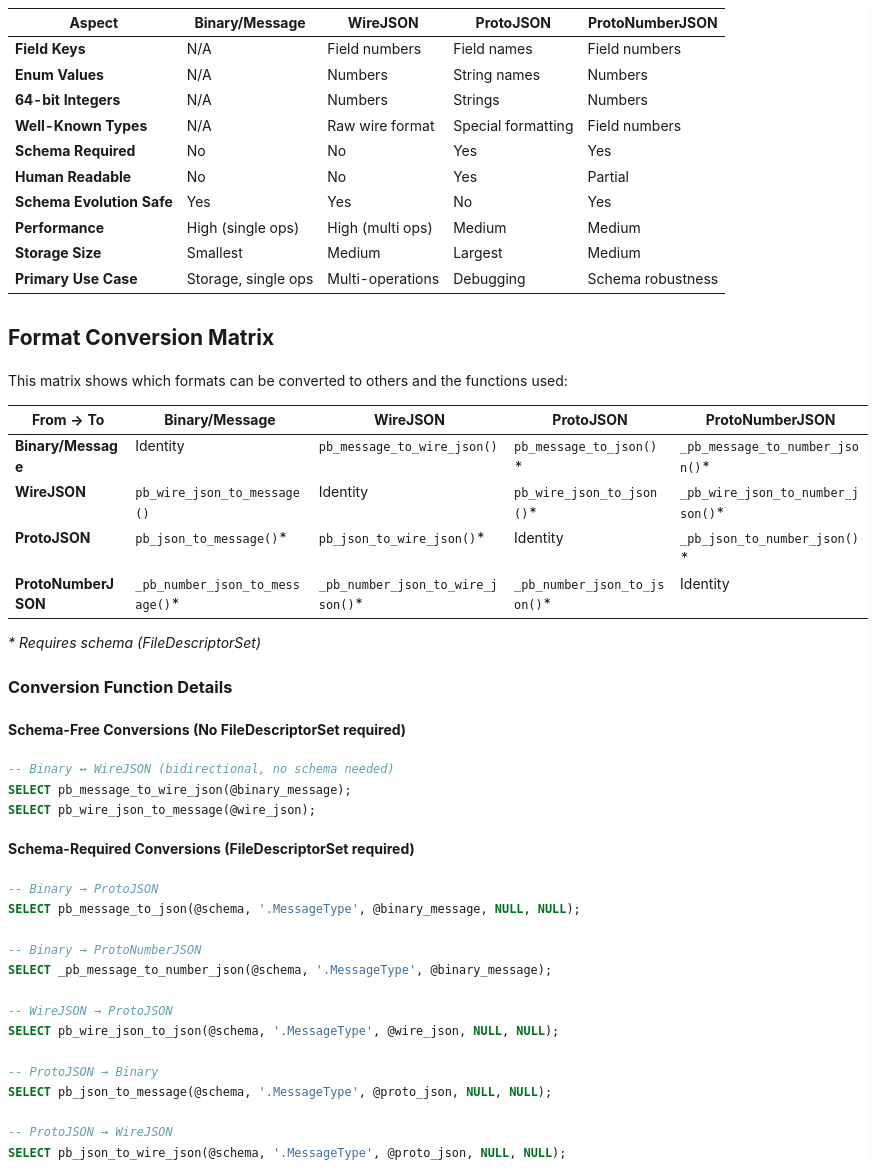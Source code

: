 | Aspect | Binary/Message | WireJSON | ProtoJSON | ProtoNumberJSON |
|--------|----------------|-----------|-----------|-----------------|
| **Field Keys** | N/A | Field numbers | Field names | Field numbers |
| **Enum Values** | N/A | Numbers | String names | Numbers |
| **64-bit Integers** | N/A | Numbers | Strings | Numbers |
| **Well-Known Types** | N/A | Raw wire format | Special formatting | Field numbers |
| **Schema Required** | No | No | Yes | Yes |
| **Human Readable** | No | No | Yes | Partial |
| **Schema Evolution Safe** | Yes | Yes | No | Yes |
| **Performance** | High (single ops) | High (multi ops) | Medium | Medium |
| **Storage Size** | Smallest | Medium | Largest | Medium |
| **Primary Use Case** | Storage, single ops | Multi-operations | Debugging | Schema robustness |

## Format Conversion Matrix

This matrix shows which formats can be converted to others and the functions used:

| From → To | Binary/Message | WireJSON | ProtoJSON | ProtoNumberJSON |
|-----------|----------------|-----------|-----------|-----------------|
| **Binary/Message** | Identity | `pb_message_to_wire_json()` | `pb_message_to_json()`* | `_pb_message_to_number_json()`* |
| **WireJSON** | `pb_wire_json_to_message()` | Identity | `pb_wire_json_to_json()`* | `_pb_wire_json_to_number_json()`* |
| **ProtoJSON** | `pb_json_to_message()`* | `pb_json_to_wire_json()`* | Identity | `_pb_json_to_number_json()`* |
| **ProtoNumberJSON** | `_pb_number_json_to_message()`* | `_pb_number_json_to_wire_json()`* | `_pb_number_json_to_json()`* | Identity |

*\* Requires schema (FileDescriptorSet)*

### Conversion Function Details

#### Schema-Free Conversions (No FileDescriptorSet required)

```sql
-- Binary ↔ WireJSON (bidirectional, no schema needed)
SELECT pb_message_to_wire_json(@binary_message);
SELECT pb_wire_json_to_message(@wire_json);
```

#### Schema-Required Conversions (FileDescriptorSet required)

```sql  
-- Binary → ProtoJSON
SELECT pb_message_to_json(@schema, '.MessageType', @binary_message, NULL, NULL);

-- Binary → ProtoNumberJSON  
SELECT _pb_message_to_number_json(@schema, '.MessageType', @binary_message);

-- WireJSON → ProtoJSON
SELECT pb_wire_json_to_json(@schema, '.MessageType', @wire_json, NULL, NULL);

-- ProtoJSON → Binary
SELECT pb_json_to_message(@schema, '.MessageType', @proto_json, NULL, NULL);

-- ProtoJSON → WireJSON
SELECT pb_json_to_wire_json(@schema, '.MessageType', @proto_json, NULL, NULL);

```
